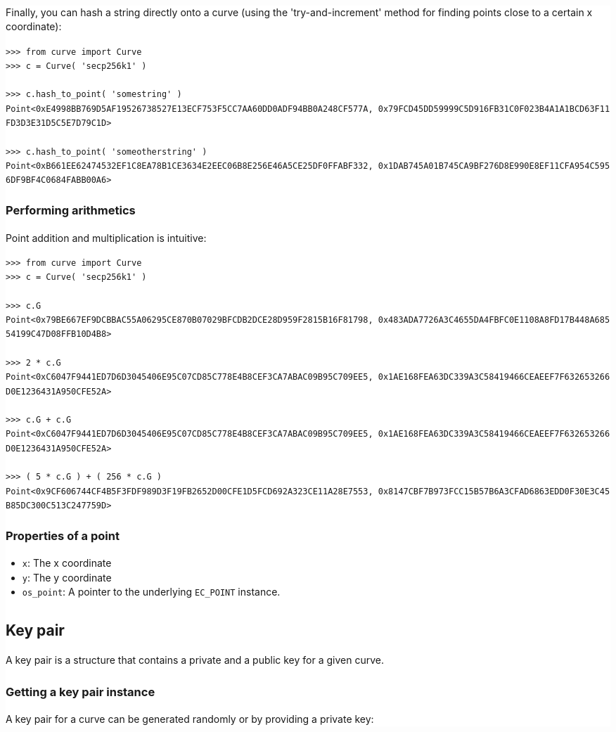 Finally, you can hash a string directly onto a curve (using the 'try-and-increment' method for finding points close to a certain x coordinate):

```
>>> from curve import Curve
>>> c = Curve( 'secp256k1' )

>>> c.hash_to_point( 'somestring' )
Point<0xE4998BB769D5AF19526738527E13ECF753F5CC7AA60DD0ADF94BB0A248CF577A, 0x79FCD45DD59999C5D916FB31C0F023B4A1A1BCD63F11FD3D3E31D5C5E7D79C1D>

>>> c.hash_to_point( 'someotherstring' )
Point<0xB661EE62474532EF1C8EA78B1CE3634E2EEC06B8E256E46A5CE25DF0FFABF332, 0x1DAB745A01B745CA9BF276D8E990E8EF11CFA954C5956DF9BF4C0684FABB00A6>
```

### Performing arithmetics
Point addition and multiplication is intuitive:

```
>>> from curve import Curve
>>> c = Curve( 'secp256k1' )

>>> c.G
Point<0x79BE667EF9DCBBAC55A06295CE870B07029BFCDB2DCE28D959F2815B16F81798, 0x483ADA7726A3C4655DA4FBFC0E1108A8FD17B448A68554199C47D08FFB10D4B8>

>>> 2 * c.G
Point<0xC6047F9441ED7D6D3045406E95C07CD85C778E4B8CEF3CA7ABAC09B95C709EE5, 0x1AE168FEA63DC339A3C58419466CEAEEF7F632653266D0E1236431A950CFE52A>

>>> c.G + c.G
Point<0xC6047F9441ED7D6D3045406E95C07CD85C778E4B8CEF3CA7ABAC09B95C709EE5, 0x1AE168FEA63DC339A3C58419466CEAEEF7F632653266D0E1236431A950CFE52A>

>>> ( 5 * c.G ) + ( 256 * c.G )
Point<0x9CF606744CF4B5F3FDF989D3F19FB2652D00CFE1D5FCD692A323CE11A28E7553, 0x8147CBF7B973FCC15B57B6A3CFAD6863EDD0F30E3C45B85DC300C513C247759D>
```

### Properties of a point

* `x`: The x coordinate
* `y`: The y coordinate
* `os_point`: A pointer to the underlying `EC_POINT` instance.

## Key pair
A key pair is a structure that contains a private and a public key for a given curve.

### Getting a key pair instance
A key pair for a curve can be generated randomly or by providing a private key:
